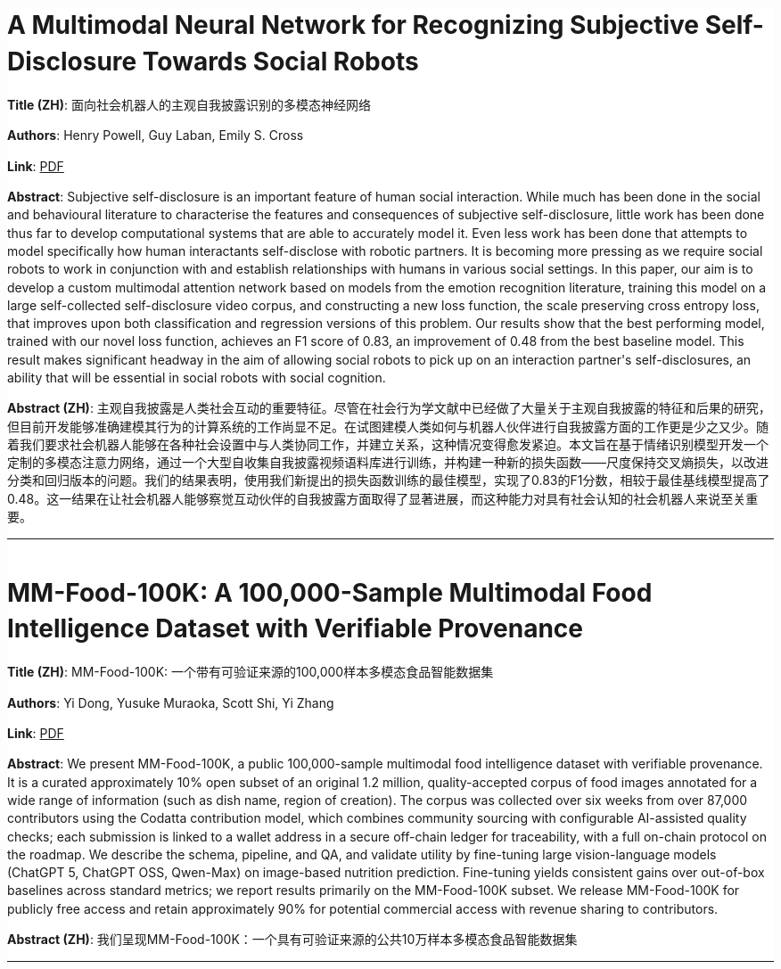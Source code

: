 # A Multimodal Neural Network for Recognizing Subjective Self-Disclosure Towards Social Robots 

**Title (ZH)**: 面向社会机器人的主观自我披露识别的多模态神经网络 

**Authors**: Henry Powell, Guy Laban, Emily S. Cross  

**Link**: [PDF](https://arxiv.org/pdf/2508.10828)  

**Abstract**: Subjective self-disclosure is an important feature of human social interaction. While much has been done in the social and behavioural literature to characterise the features and consequences of subjective self-disclosure, little work has been done thus far to develop computational systems that are able to accurately model it. Even less work has been done that attempts to model specifically how human interactants self-disclose with robotic partners. It is becoming more pressing as we require social robots to work in conjunction with and establish relationships with humans in various social settings. In this paper, our aim is to develop a custom multimodal attention network based on models from the emotion recognition literature, training this model on a large self-collected self-disclosure video corpus, and constructing a new loss function, the scale preserving cross entropy loss, that improves upon both classification and regression versions of this problem. Our results show that the best performing model, trained with our novel loss function, achieves an F1 score of 0.83, an improvement of 0.48 from the best baseline model. This result makes significant headway in the aim of allowing social robots to pick up on an interaction partner's self-disclosures, an ability that will be essential in social robots with social cognition. 

**Abstract (ZH)**: 主观自我披露是人类社会互动的重要特征。尽管在社会行为学文献中已经做了大量关于主观自我披露的特征和后果的研究，但目前开发能够准确建模其行为的计算系统的工作尚显不足。在试图建模人类如何与机器人伙伴进行自我披露方面的工作更是少之又少。随着我们要求社会机器人能够在各种社会设置中与人类协同工作，并建立关系，这种情况变得愈发紧迫。本文旨在基于情绪识别模型开发一个定制的多模态注意力网络，通过一个大型自收集自我披露视频语料库进行训练，并构建一种新的损失函数——尺度保持交叉熵损失，以改进分类和回归版本的问题。我们的结果表明，使用我们新提出的损失函数训练的最佳模型，实现了0.83的F1分数，相较于最佳基线模型提高了0.48。这一结果在让社会机器人能够察觉互动伙伴的自我披露方面取得了显著进展，而这种能力对具有社会认知的社会机器人来说至关重要。 

---
# MM-Food-100K: A 100,000-Sample Multimodal Food Intelligence Dataset with Verifiable Provenance 

**Title (ZH)**: MM-Food-100K: 一个带有可验证来源的100,000样本多模态食品智能数据集 

**Authors**: Yi Dong, Yusuke Muraoka, Scott Shi, Yi Zhang  

**Link**: [PDF](https://arxiv.org/pdf/2508.10429)  

**Abstract**: We present MM-Food-100K, a public 100,000-sample multimodal food intelligence dataset with verifiable provenance. It is a curated approximately 10% open subset of an original 1.2 million, quality-accepted corpus of food images annotated for a wide range of information (such as dish name, region of creation). The corpus was collected over six weeks from over 87,000 contributors using the Codatta contribution model, which combines community sourcing with configurable AI-assisted quality checks; each submission is linked to a wallet address in a secure off-chain ledger for traceability, with a full on-chain protocol on the roadmap. We describe the schema, pipeline, and QA, and validate utility by fine-tuning large vision-language models (ChatGPT 5, ChatGPT OSS, Qwen-Max) on image-based nutrition prediction. Fine-tuning yields consistent gains over out-of-box baselines across standard metrics; we report results primarily on the MM-Food-100K subset. We release MM-Food-100K for publicly free access and retain approximately 90% for potential commercial access with revenue sharing to contributors. 

**Abstract (ZH)**: 我们呈现MM-Food-100K：一个具有可验证来源的公共10万样本多模态食品智能数据集 

---